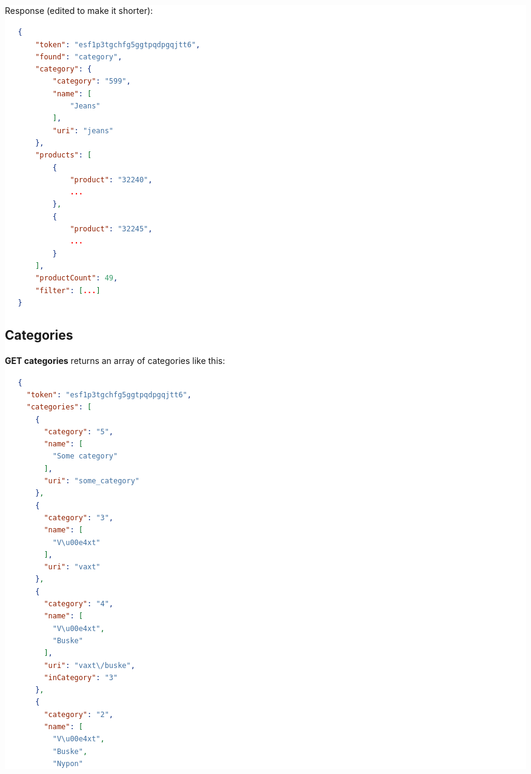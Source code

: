 Response (edited to make it shorter):

```json
   {
       "token": "esf1p3tgchfg5ggtpqdpgqjtt6",
       "found": "category",
       "category": {
           "category": "599",
           "name": [
               "Jeans"
           ],
           "uri": "jeans"
       },
       "products": [
           {
               "product": "32240",
               ...
           },
           {
               "product": "32245",
               ...
           }
       ],
       "productCount": 49,
       "filter": [...]
   }
```

## Categories

**GET categories** returns an array of categories like this:

```json
   {
     "token": "esf1p3tgchfg5ggtpqdpgqjtt6",
     "categories": [
       {
         "category": "5",
         "name": [
           "Some category"
         ],
         "uri": "some_category"
       },
       {
         "category": "3",
         "name": [
           "V\u00e4xt"
         ],
         "uri": "vaxt"
       },
       {
         "category": "4",
         "name": [
           "V\u00e4xt",
           "Buske"
         ],
         "uri": "vaxt\/buske",
         "inCategory": "3"
       },
       {
         "category": "2",
         "name": [
           "V\u00e4xt",
           "Buske",
           "Nypon"
```